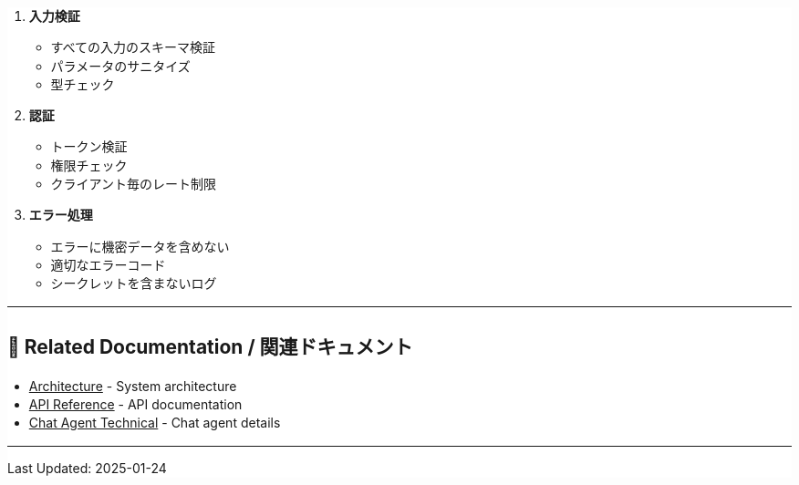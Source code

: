1. **入力検証**
   - すべての入力のスキーマ検証
   - パラメータのサニタイズ
   - 型チェック

2. **認証**
   - トークン検証
   - 権限チェック
   - クライアント毎のレート制限

3. **エラー処理**
   - エラーに機密データを含めない
   - 適切なエラーコード
   - シークレットを含まないログ

---

## 🔗 Related Documentation / 関連ドキュメント

- [Architecture](../01-OVERVIEW/ARCHITECTURE.md) - System architecture
- [API Reference](API_REFERENCE.md) - API documentation
- [Chat Agent Technical](CHAT_AGENT_TECHNICAL.md) - Chat agent details

---

Last Updated: 2025-01-24